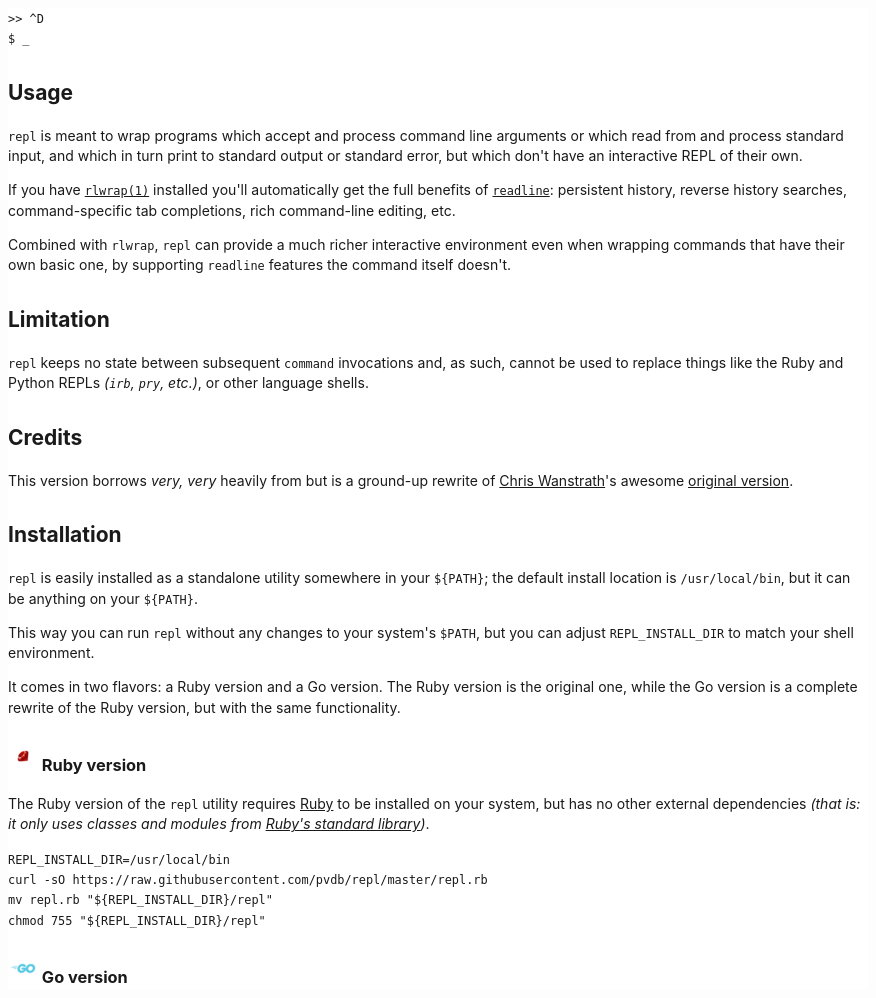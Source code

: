     >> ^D
    $ _

## Usage

`repl` is meant to wrap programs which accept and process command line arguments or which read from and process standard input, and which in turn print to standard output or standard error, but which don't have an interactive REPL of their own.

If you have [`rlwrap(1)`][rlwrap] installed you'll automatically get the full benefits of [`readline`][readline]: persistent history, reverse history searches, command-specific tab completions, rich command-line editing, etc.

Combined with `rlwrap`, `repl` can provide a much richer interactive environment even when wrapping commands that have their own basic one, by supporting `readline` features the command itself doesn't.

## Limitation

`repl` keeps no state between subsequent `command` invocations and, as such, cannot be used to replace things like the Ruby and Python REPLs _(`irb`, `pry`, etc.)_, or other language shells.

## Credits

This version borrows _very, very_ heavily from but is a ground-up rewrite of [Chris Wanstrath][defunkt]'s awesome [original version][defunkt/repl].

[defunkt/repl]: https://github.com/defunkt/repl
[pvdb/repl]: https://github.com/pvdb/repl
[defunkt]: https://github.com/defunkt
[rlwrap]: https://github.com/hanslub42/rlwrap
[readline]: https://tiswww.case.edu/php/chet/readline/rltop.html

## Installation

`repl` is easily installed as a standalone utility somewhere in your `${PATH}`; the default install location is `/usr/local/bin`, but it can be anything on your `${PATH}`.

This way you can run `repl` without any changes to your system's `$PATH`, but you can adjust `REPL_INSTALL_DIR` to match your shell environment.

It comes in two flavors: a Ruby version and a Go version. The Ruby version is the original one, while the Go version is a complete rewrite of the Ruby version, but with the same functionality.

### ![Ruby logo](ruby_small.png "Ruby logo") Ruby version

The Ruby version of the `repl` utility requires [Ruby](https://www.ruby-lang.org/en/) to be installed on your system, but has no other external dependencies _(that is: it only uses classes and modules from [Ruby's standard library](https://docs.ruby-lang.org/en/master/standard_library_md.html))_.

    REPL_INSTALL_DIR=/usr/local/bin
    curl -sO https://raw.githubusercontent.com/pvdb/repl/master/repl.rb
    mv repl.rb "${REPL_INSTALL_DIR}/repl"
    chmod 755 "${REPL_INSTALL_DIR}/repl"

### ![Go logo](go_small.png "Go logo") Go version
